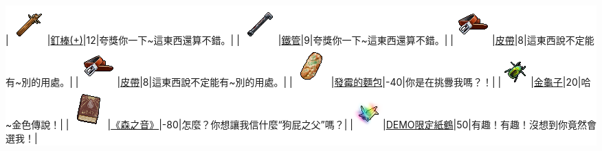 |![img](images/item_pic_DB.png)|[釘棒(+)](道具.md#釘棒(+))|12|夸獎你一下\~這東西還算不錯。|
|![img](images/item_pic_TG.png)|[鐵管](道具.md#鐵管)|9|夸獎你一下\~這東西還算不錯。|
|![img](images/item_pic_PD.png)|[皮帶](道具.md#皮帶)|8|這東西說不定能有\~別的用處。|
|![img](images/item_pic_PD.png)|[皮帶](道具.md#皮帶)|8|這東西說不定能有\~別的用處。|
|![img](images/item_pic_FMDMB.png)|[發霉的麵包](道具.md#發霉的麵包)|-40|你是在挑釁我嗎？！|
|![img](images/item_pic_JGZ.png)|[金龜子](道具.md#金龜子)|20|哈\~金色傳說！|
|![img](images/item_pic_SZY.png)|[《森之音》](道具.md#《森之音》)|-80|怎麼？你想讓我信什麼“狗屁之父”嗎？|
|![img](images/item_pic_DEMOZH.png)|[DEMO限定紙鶴](道具.md#DEMO限定紙鶴)|50|有趣！有趣！沒想到你竟然會選我！|

